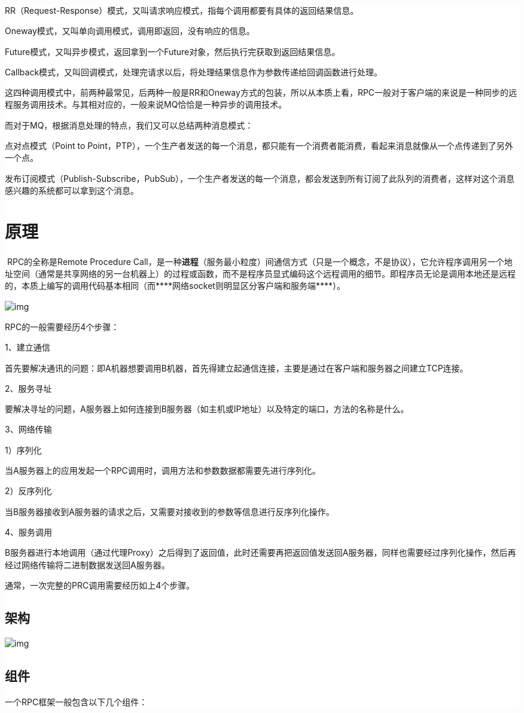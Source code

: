 RR（Request-Response）模式，又叫请求响应模式，指每个调用都要有具体的返回结果信息。

Oneway模式，又叫单向调用模式，调用即返回，没有响应的信息。

Future模式，又叫异步模式，返回拿到一个Future对象，然后执行完获取到返回结果信息。

Callback模式，又叫回调模式，处理完请求以后，将处理结果信息作为参数传递给回调函数进行处理。

这四种调用模式中，前两种最常见，后两种一般是RR和Oneway方式的包装，所以从本质上看，RPC一般对于客户端的来说是一种同步的远程服务调用技术。与其相对应的，一般来说MQ恰恰是一种异步的调用技术。

 

而对于MQ，根据消息处理的特点，我们又可以总结两种消息模式：

点对点模式（Point to Point，PTP），一个生产者发送的每一个消息，都只能有一个消费者能消费，看起来消息就像从一个点传递到了另外一个点。

发布订阅模式（Publish-Subscribe，PubSub），一个生产者发送的每一个消息，都会发送到所有订阅了此队列的消费者，这样对这个消息感兴趣的系统都可以拿到这个消息。

# **原理**

​	RPC的全称是Remote Procedure Call，是一种**进程**（服务最小粒度）间通信方式（只是一个概念，不是协议），它允许程序调用另一个地址空间（通常是共享网络的另一台机器上）的过程或函数，而不是程序员显式编码这个远程调用的细节。即程序员无论是调用本地还是远程的，本质上编写的调用代码基本相同（而***\*网络socket则明显区分客户端和服务端\****）。

![img](file:///C:\Users\大力\AppData\Local\Temp\ksohtml\wpsD50F.tmp.jpg) 

RPC的一般需要经历4个步骤：

1、建立通信

首先要解决通讯的问题：即A机器想要调用B机器，首先得建立起通信连接，主要是通过在客户端和服务器之间建立TCP连接。

2、服务寻址

要解决寻址的问题，A服务器上如何连接到B服务器（如主机或IP地址）以及特定的端口，方法的名称是什么。

3、网络传输

1）序列化

当A服务器上的应用发起一个RPC调用时，调用方法和参数数据都需要先进行序列化。

2）反序列化

当B服务器接收到A服务器的请求之后，又需要对接收到的参数等信息进行反序列化操作。

4、服务调用

B服务器进行本地调用（通过代理Proxy）之后得到了返回值，此时还需要再把返回值发送回A服务器，同样也需要经过序列化操作，然后再经过网络传输将二进制数据发送回A服务器。

通常，一次完整的PRC调用需要经历如上4个步骤。

 

## **架构**

![img](file:///C:\Users\大力\AppData\Local\Temp\ksohtml\wpsD510.tmp.jpg) 

## **组件**

一个RPC框架一般包含以下几个组件：
